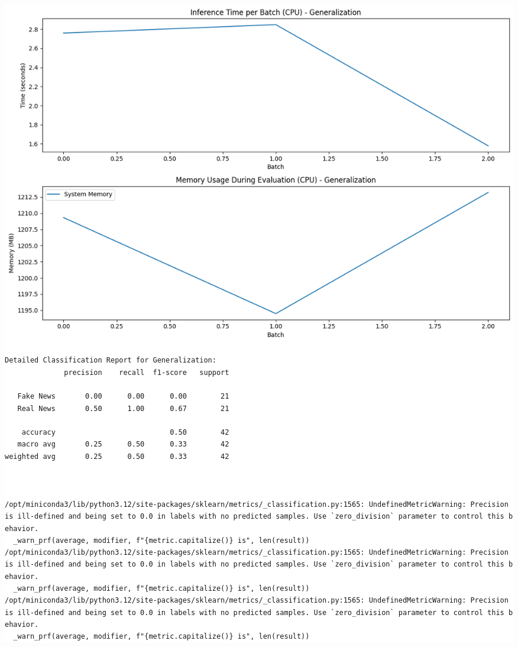 


    
![png](output_37_3.png)
    


    
    Detailed Classification Report for Generalization:
                  precision    recall  f1-score   support
    
       Fake News       0.00      0.00      0.00        21
       Real News       0.50      1.00      0.67        21
    
        accuracy                           0.50        42
       macro avg       0.25      0.50      0.33        42
    weighted avg       0.25      0.50      0.33        42
    


    /opt/miniconda3/lib/python3.12/site-packages/sklearn/metrics/_classification.py:1565: UndefinedMetricWarning: Precision is ill-defined and being set to 0.0 in labels with no predicted samples. Use `zero_division` parameter to control this behavior.
      _warn_prf(average, modifier, f"{metric.capitalize()} is", len(result))
    /opt/miniconda3/lib/python3.12/site-packages/sklearn/metrics/_classification.py:1565: UndefinedMetricWarning: Precision is ill-defined and being set to 0.0 in labels with no predicted samples. Use `zero_division` parameter to control this behavior.
      _warn_prf(average, modifier, f"{metric.capitalize()} is", len(result))
    /opt/miniconda3/lib/python3.12/site-packages/sklearn/metrics/_classification.py:1565: UndefinedMetricWarning: Precision is ill-defined and being set to 0.0 in labels with no predicted samples. Use `zero_division` parameter to control this behavior.
      _warn_prf(average, modifier, f"{metric.capitalize()} is", len(result))

